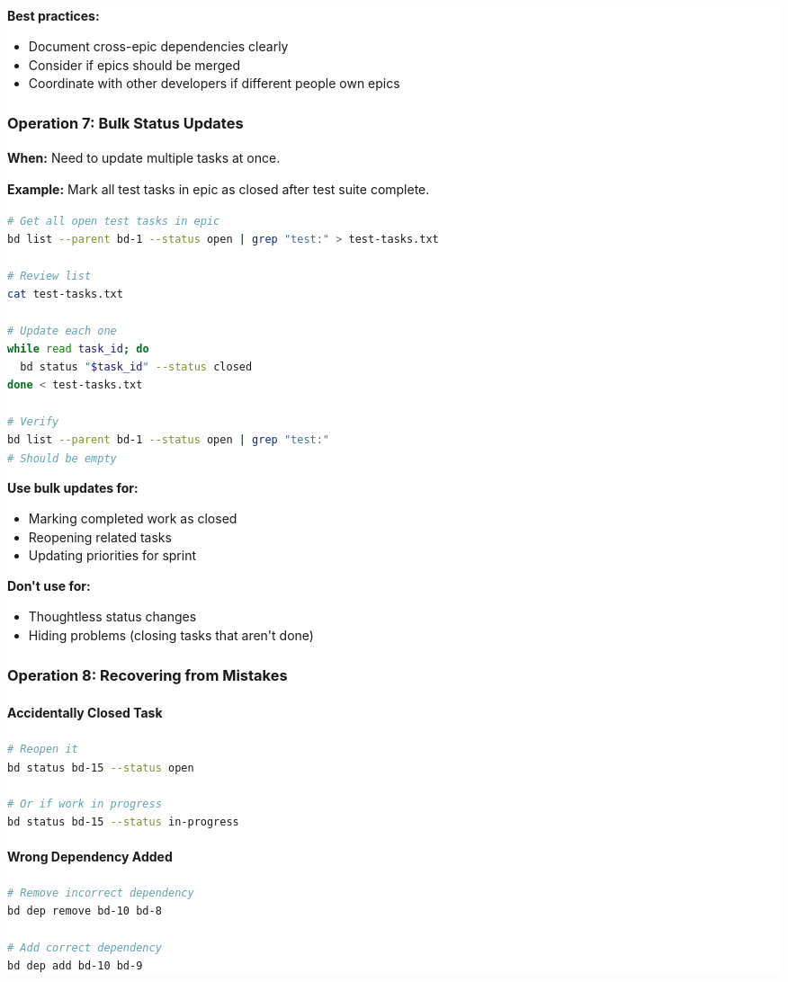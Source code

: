 **Best practices:**
- Document cross-epic dependencies clearly
- Consider if epics should be merged
- Coordinate with other developers if different people own epics

### Operation 7: Bulk Status Updates

**When:** Need to update multiple tasks at once.

**Example:** Mark all test tasks in epic as closed after test suite complete.

```bash
# Get all open test tasks in epic
bd list --parent bd-1 --status open | grep "test:" > test-tasks.txt

# Review list
cat test-tasks.txt

# Update each one
while read task_id; do
  bd status "$task_id" --status closed
done < test-tasks.txt

# Verify
bd list --parent bd-1 --status open | grep "test:"
# Should be empty
```

**Use bulk updates for:**
- Marking completed work as closed
- Reopening related tasks
- Updating priorities for sprint

**Don't use for:**
- Thoughtless status changes
- Hiding problems (closing tasks that aren't done)

### Operation 8: Recovering from Mistakes

#### Accidentally Closed Task

```bash
# Reopen it
bd status bd-15 --status open

# Or if work in progress
bd status bd-15 --status in-progress
```

#### Wrong Dependency Added

```bash
# Remove incorrect dependency
bd dep remove bd-10 bd-8

# Add correct dependency
bd dep add bd-10 bd-9
```
